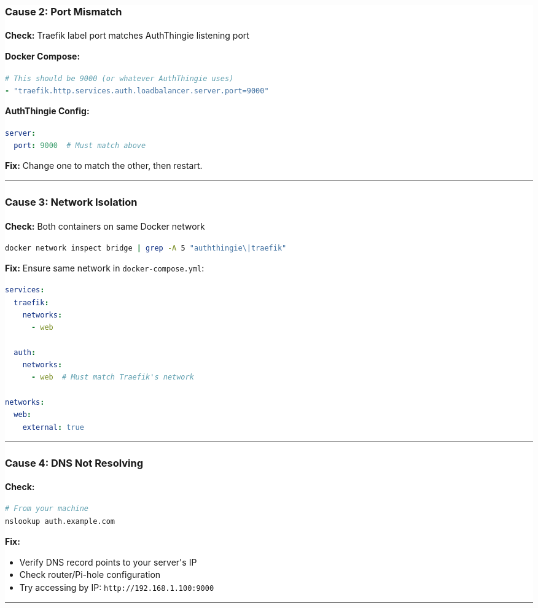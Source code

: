 ### Cause 2: Port Mismatch

**Check:** Traefik label port matches AuthThingie listening port

**Docker Compose:**
```yaml
# This should be 9000 (or whatever AuthThingie uses)
- "traefik.http.services.auth.loadbalancer.server.port=9000"
```

**AuthThingie Config:**
```yaml
server:
  port: 9000  # Must match above
```

**Fix:** Change one to match the other, then restart.

---

### Cause 3: Network Isolation

**Check:** Both containers on same Docker network

```bash
docker network inspect bridge | grep -A 5 "auththingie\|traefik"
```

**Fix:** Ensure same network in `docker-compose.yml`:
```yaml
services:
  traefik:
    networks:
      - web

  auth:
    networks:
      - web  # Must match Traefik's network

networks:
  web:
    external: true
```

---

### Cause 4: DNS Not Resolving

**Check:**
```bash
# From your machine
nslookup auth.example.com
```

**Fix:**
- Verify DNS record points to your server's IP
- Check router/Pi-hole configuration
- Try accessing by IP: `http://192.168.1.100:9000`

---